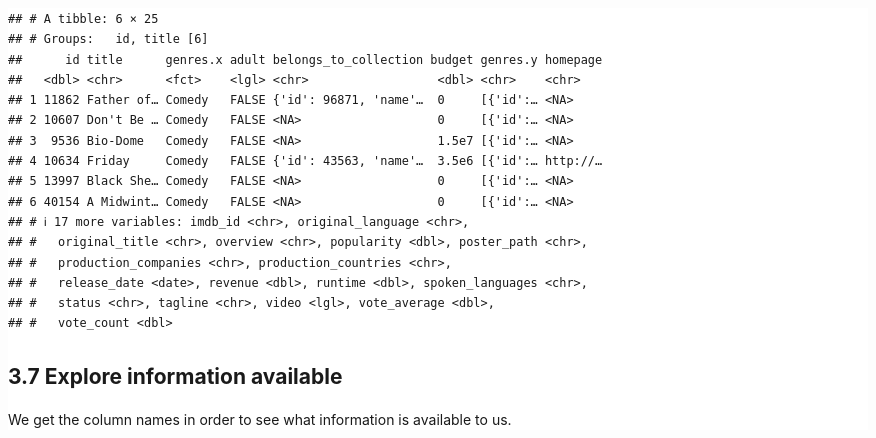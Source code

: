     ## # A tibble: 6 × 25
    ## # Groups:   id, title [6]
    ##      id title      genres.x adult belongs_to_collection budget genres.y homepage
    ##   <dbl> <chr>      <fct>    <lgl> <chr>                  <dbl> <chr>    <chr>   
    ## 1 11862 Father of… Comedy   FALSE {'id': 96871, 'name'…  0     [{'id':… <NA>    
    ## 2 10607 Don't Be … Comedy   FALSE <NA>                   0     [{'id':… <NA>    
    ## 3  9536 Bio-Dome   Comedy   FALSE <NA>                   1.5e7 [{'id':… <NA>    
    ## 4 10634 Friday     Comedy   FALSE {'id': 43563, 'name'…  3.5e6 [{'id':… http://…
    ## 5 13997 Black She… Comedy   FALSE <NA>                   0     [{'id':… <NA>    
    ## 6 40154 A Midwint… Comedy   FALSE <NA>                   0     [{'id':… <NA>    
    ## # ℹ 17 more variables: imdb_id <chr>, original_language <chr>,
    ## #   original_title <chr>, overview <chr>, popularity <dbl>, poster_path <chr>,
    ## #   production_companies <chr>, production_countries <chr>,
    ## #   release_date <date>, revenue <dbl>, runtime <dbl>, spoken_languages <chr>,
    ## #   status <chr>, tagline <chr>, video <lgl>, vote_average <dbl>,
    ## #   vote_count <dbl>

## 3.7 Explore information available

We get the column names in order to see what information is available to
us.

